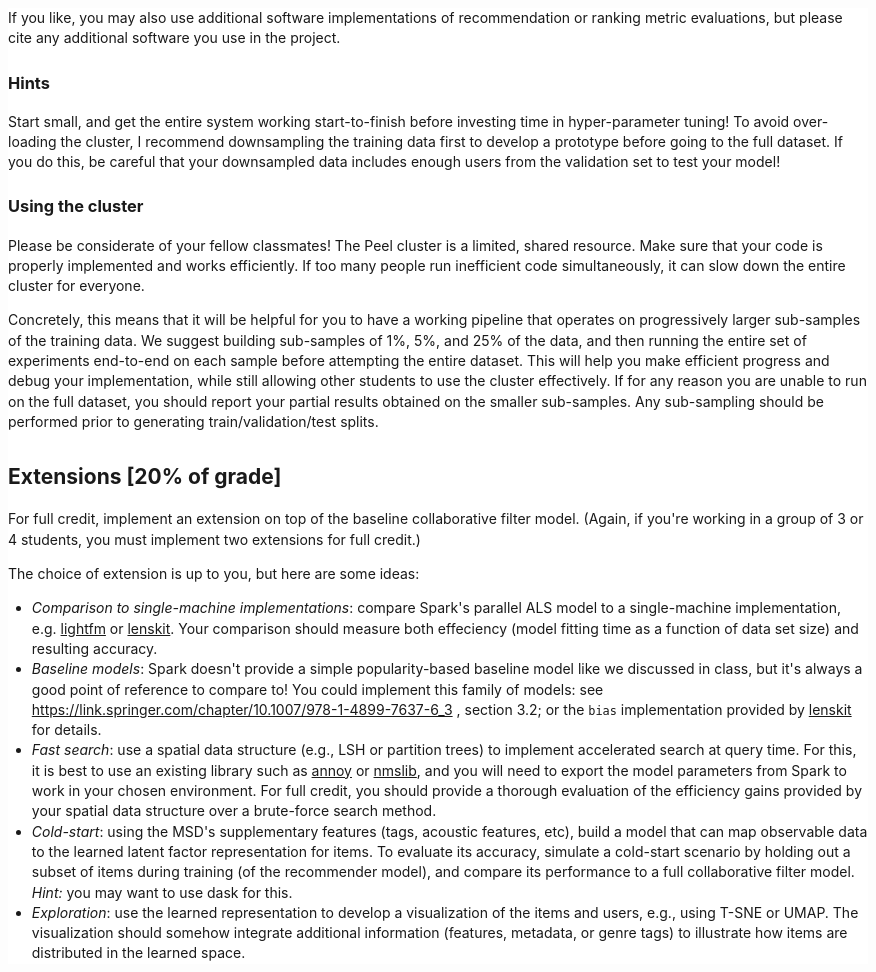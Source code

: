 
If you like, you may also use additional software implementations of recommendation or ranking metric evaluations, but please cite any additional software you use in the project.

### Hints

Start small, and get the entire system working start-to-finish before investing time in hyper-parameter tuning!
To avoid over-loading the cluster, I recommend downsampling the training data first to develop a prototype before going to the full dataset.
If you do this, be careful that your downsampled data includes enough users from the validation set to test your model!


### Using the cluster

Please be considerate of your fellow classmates!  The Peel cluster is a limited, shared resource.  Make sure that your code is properly implemented and works efficiently.  If too many people run inefficient code simultaneously, it can slow down the entire cluster for everyone.

Concretely, this means that it will be helpful for you to have a working pipeline that operates on progressively larger sub-samples of the training data.
We suggest building sub-samples of 1%, 5%, and 25% of the data, and then running the entire set of experiments end-to-end on each sample before attempting the entire dataset.
This will help you make efficient progress and debug your implementation, while still allowing other students to use the cluster effectively.
If for any reason you are unable to run on the full dataset, you should report your partial results obtained on the smaller sub-samples.
Any sub-sampling should be performed prior to generating train/validation/test splits.


## Extensions [20% of grade]

For full credit, implement an extension on top of the baseline collaborative filter model.  (Again, if you're working in a group of 3 or 4 students, you must implement two extensions for full credit.)

The choice of extension is up to you, but here are some ideas:

  - *Comparison to single-machine implementations*: compare Spark's parallel ALS model to a single-machine implementation, e.g. [lightfm](https://github.com/lyst/lightfm) or [lenskit](https://github.com/lenskit/lkpy).  Your comparison should measure both effeciency (model fitting time as a function of data set size) and resulting accuracy.
  - *Baseline models*: Spark doesn't provide a simple popularity-based baseline model like we discussed in class, but it's always a good point of reference to compare to!  You could implement this family of models: see https://link.springer.com/chapter/10.1007/978-1-4899-7637-6_3 , section 3.2; or the `bias` implementation provided by [lenskit](https://lkpy.readthedocs.io/en/stable/bias.html) for details.
  - *Fast search*: use a spatial data structure (e.g., LSH or partition trees) to implement accelerated search at query time.  For this, it is best to use an existing library such as [annoy](https://github.com/spotify/annoy) or [nmslib](https://github.com/nmslib/nmslib), and you will need to export the model parameters from Spark to work in your chosen environment.  For full credit, you should provide a thorough evaluation of the efficiency gains provided by your spatial data structure over a brute-force search method.
  - *Cold-start*: using the MSD's supplementary features (tags, acoustic features, etc), build a model that can map observable data to the learned latent factor representation for items.  To evaluate its accuracy, simulate a cold-start scenario by holding out a subset of items during training (of the recommender model), and compare its performance to a full collaborative filter model.  *Hint:* you may want to use dask for this.
  - *Exploration*: use the learned representation to develop a visualization of the items and users, e.g., using T-SNE or UMAP.  The visualization should somehow integrate additional information (features, metadata, or genre tags) to illustrate how items are distributed in the learned space.
